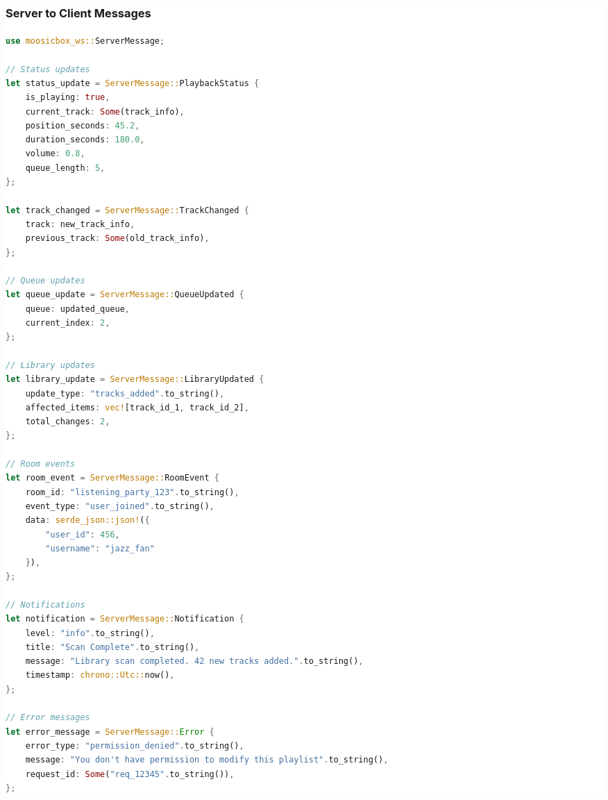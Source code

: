 ### Server to Client Messages

```rust
use moosicbox_ws::ServerMessage;

// Status updates
let status_update = ServerMessage::PlaybackStatus {
    is_playing: true,
    current_track: Some(track_info),
    position_seconds: 45.2,
    duration_seconds: 180.0,
    volume: 0.8,
    queue_length: 5,
};

let track_changed = ServerMessage::TrackChanged {
    track: new_track_info,
    previous_track: Some(old_track_info),
};

// Queue updates
let queue_update = ServerMessage::QueueUpdated {
    queue: updated_queue,
    current_index: 2,
};

// Library updates
let library_update = ServerMessage::LibraryUpdated {
    update_type: "tracks_added".to_string(),
    affected_items: vec![track_id_1, track_id_2],
    total_changes: 2,
};

// Room events
let room_event = ServerMessage::RoomEvent {
    room_id: "listening_party_123".to_string(),
    event_type: "user_joined".to_string(),
    data: serde_json::json!({
        "user_id": 456,
        "username": "jazz_fan"
    }),
};

// Notifications
let notification = ServerMessage::Notification {
    level: "info".to_string(),
    title: "Scan Complete".to_string(),
    message: "Library scan completed. 42 new tracks added.".to_string(),
    timestamp: chrono::Utc::now(),
};

// Error messages
let error_message = ServerMessage::Error {
    error_type: "permission_denied".to_string(),
    message: "You don't have permission to modify this playlist".to_string(),
    request_id: Some("req_12345".to_string()),
};
```
